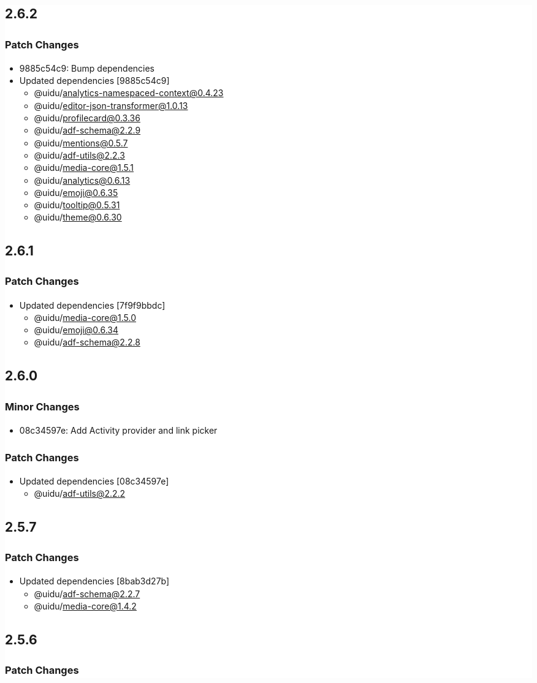 ## 2.6.2

### Patch Changes

- 9885c54c9: Bump dependencies
- Updated dependencies [9885c54c9]
  - @uidu/analytics-namespaced-context@0.4.23
  - @uidu/editor-json-transformer@1.0.13
  - @uidu/profilecard@0.3.36
  - @uidu/adf-schema@2.2.9
  - @uidu/mentions@0.5.7
  - @uidu/adf-utils@2.2.3
  - @uidu/media-core@1.5.1
  - @uidu/analytics@0.6.13
  - @uidu/emoji@0.6.35
  - @uidu/tooltip@0.5.31
  - @uidu/theme@0.6.30

## 2.6.1

### Patch Changes

- Updated dependencies [7f9f9bbdc]
  - @uidu/media-core@1.5.0
  - @uidu/emoji@0.6.34
  - @uidu/adf-schema@2.2.8

## 2.6.0

### Minor Changes

- 08c34597e: Add Activity provider and link picker

### Patch Changes

- Updated dependencies [08c34597e]
  - @uidu/adf-utils@2.2.2

## 2.5.7

### Patch Changes

- Updated dependencies [8bab3d27b]
  - @uidu/adf-schema@2.2.7
  - @uidu/media-core@1.4.2

## 2.5.6

### Patch Changes
